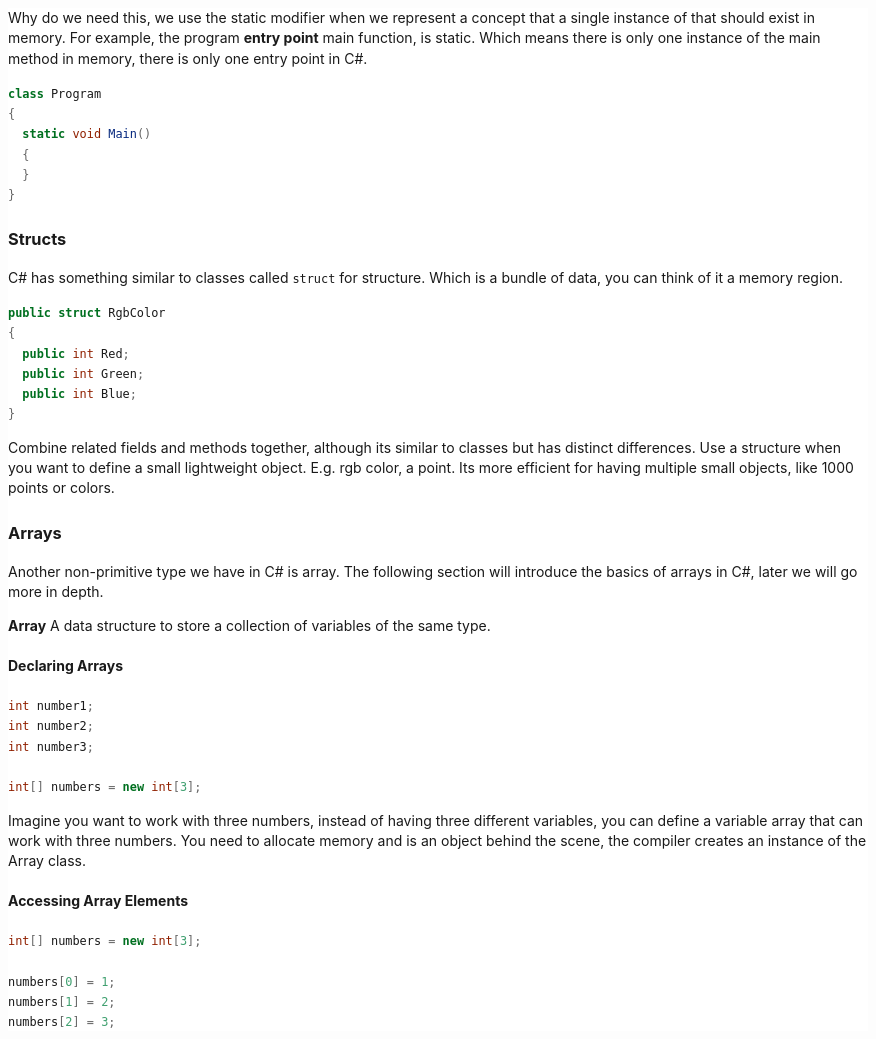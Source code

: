 Why do we need this, we use the static modifier when we represent a concept that a single instance of that should exist in memory.  For example, the program **entry point** main function, is static. Which means there is only one instance of the main method in memory, there is only one entry point in C#. 

```csharp
class Program
{
  static void Main()
  {
  }
}
```

### Structs
C# has something similar to classes called `struct` for structure. Which is a bundle of data, you can think of it a memory region. 

```csharp
public struct RgbColor
{
  public int Red;
  public int Green;
  public int Blue;
}
```

Combine related fields and methods together, although its similar to classes but has distinct differences. Use a structure when you want to define a small lightweight object. E.g. rgb color, a point. Its more efficient for having multiple small objects, like 1000 points or colors.


### Arrays
Another non-primitive type we have in C# is array. The following section will introduce the basics of arrays in C#, later we will go more in depth. 

**Array** A data structure to store a collection of variables of the same type.

#### Declaring Arrays

```csharp
int number1;
int number2;
int number3;

int[] numbers = new int[3];
```
Imagine you want to work with three numbers, instead of having three different variables, you can define a variable array that can work with three numbers. You need to allocate memory and is an object behind the scene, the compiler creates an instance of the Array class.

#### Accessing Array Elements

```csharp
int[] numbers = new int[3];

numbers[0] = 1;
numbers[1] = 2;
numbers[2] = 3;

```
